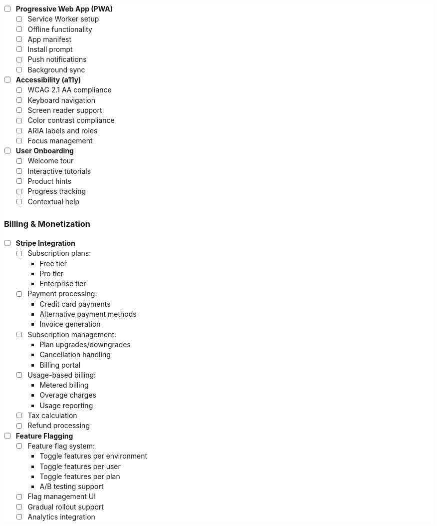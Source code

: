 - [ ] **Progressive Web App (PWA)**
  - [ ] Service Worker setup
  - [ ] Offline functionality
  - [ ] App manifest
  - [ ] Install prompt
  - [ ] Push notifications
  - [ ] Background sync

- [ ] **Accessibility (a11y)**
  - [ ] WCAG 2.1 AA compliance
  - [ ] Keyboard navigation
  - [ ] Screen reader support
  - [ ] Color contrast compliance
  - [ ] ARIA labels and roles
  - [ ] Focus management

- [ ] **User Onboarding**
  - [ ] Welcome tour
  - [ ] Interactive tutorials
  - [ ] Product hints
  - [ ] Progress tracking
  - [ ] Contextual help

### Billing & Monetization

- [ ] **Stripe Integration**
  - [ ] Subscription plans:
    - Free tier
    - Pro tier
    - Enterprise tier
  - [ ] Payment processing:
    - Credit card payments
    - Alternative payment methods
    - Invoice generation
  - [ ] Subscription management:
    - Plan upgrades/downgrades
    - Cancellation handling
    - Billing portal
  - [ ] Usage-based billing:
    - Metered billing
    - Overage charges
    - Usage reporting
  - [ ] Tax calculation
  - [ ] Refund processing

- [ ] **Feature Flagging**
  - [ ] Feature flag system:
    - Toggle features per environment
    - Toggle features per user
    - Toggle features per plan
    - A/B testing support
  - [ ] Flag management UI
  - [ ] Gradual rollout support
  - [ ] Analytics integration
